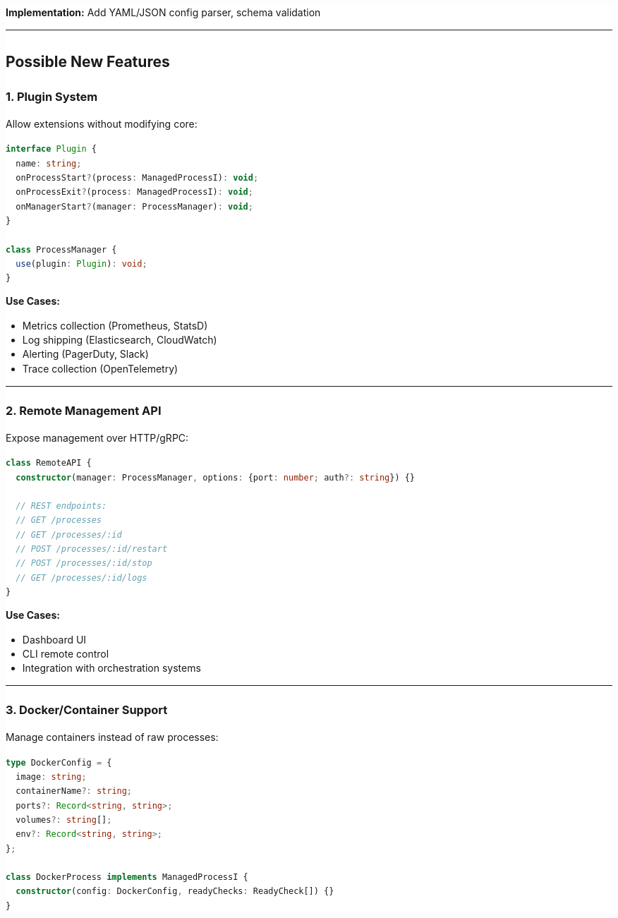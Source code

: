 **Implementation:** Add YAML/JSON config parser, schema validation

---

## Possible New Features

### 1. Plugin System
Allow extensions without modifying core:
```typescript
interface Plugin {
  name: string;
  onProcessStart?(process: ManagedProcessI): void;
  onProcessExit?(process: ManagedProcessI): void;
  onManagerStart?(manager: ProcessManager): void;
}

class ProcessManager {
  use(plugin: Plugin): void;
}
```

**Use Cases:**
- Metrics collection (Prometheus, StatsD)
- Log shipping (Elasticsearch, CloudWatch)
- Alerting (PagerDuty, Slack)
- Trace collection (OpenTelemetry)

---

### 2. Remote Management API
Expose management over HTTP/gRPC:
```typescript
class RemoteAPI {
  constructor(manager: ProcessManager, options: {port: number; auth?: string}) {}
  
  // REST endpoints:
  // GET /processes
  // GET /processes/:id
  // POST /processes/:id/restart
  // POST /processes/:id/stop
  // GET /processes/:id/logs
}
```

**Use Cases:**
- Dashboard UI
- CLI remote control
- Integration with orchestration systems

---

### 3. Docker/Container Support
Manage containers instead of raw processes:
```typescript
type DockerConfig = {
  image: string;
  containerName?: string;
  ports?: Record<string, string>;
  volumes?: string[];
  env?: Record<string, string>;
};

class DockerProcess implements ManagedProcessI {
  constructor(config: DockerConfig, readyChecks: ReadyCheck[]) {}
}
```